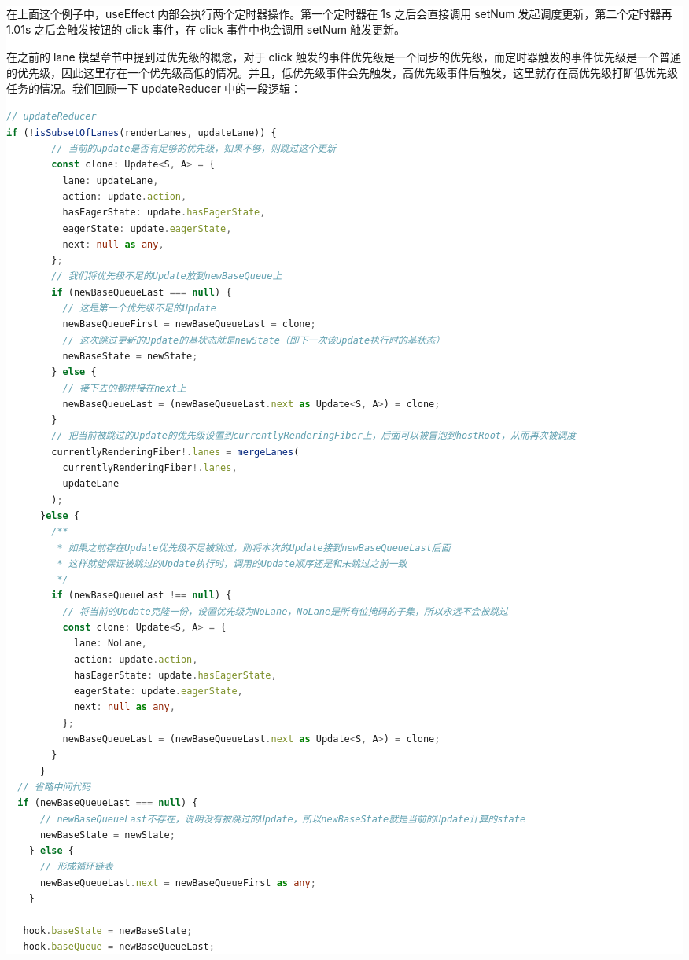    在上面这个例子中，useEffect 内部会执行两个定时器操作。第一个定时器在 1s 之后会直接调用 setNum 发起调度更新，第二个定时器再1.01s 之后会触发按钮的 click 事件，在 click 事件中也会调用 setNum 触发更新。

   在之前的 lane 模型章节中提到过优先级的概念，对于 click 触发的事件优先级是一个同步的优先级，而定时器触发的事件优先级是一个普通的优先级，因此这里存在一个优先级高低的情况。并且，低优先级事件会先触发，高优先级事件后触发，这里就存在高优先级打断低优先级任务的情况。我们回顾一下 updateReducer 中的一段逻辑：

   ```typescript
   // updateReducer
   if (!isSubsetOfLanes(renderLanes, updateLane)) {
           // 当前的update是否有足够的优先级，如果不够，则跳过这个更新
           const clone: Update<S, A> = {
             lane: updateLane,
             action: update.action,
             hasEagerState: update.hasEagerState,
             eagerState: update.eagerState,
             next: null as any,
           };
           // 我们将优先级不足的Update放到newBaseQueue上
           if (newBaseQueueLast === null) {
             // 这是第一个优先级不足的Update
             newBaseQueueFirst = newBaseQueueLast = clone;
             // 这次跳过更新的Update的基状态就是newState（即下一次该Update执行时的基状态）
             newBaseState = newState;
           } else {
             // 接下去的都拼接在next上
             newBaseQueueLast = (newBaseQueueLast.next as Update<S, A>) = clone;
           }
           // 把当前被跳过的Update的优先级设置到currentlyRenderingFiber上，后面可以被冒泡到hostRoot，从而再次被调度
           currentlyRenderingFiber!.lanes = mergeLanes(
             currentlyRenderingFiber!.lanes,
             updateLane
           );
         }else {
           /**
            * 如果之前存在Update优先级不足被跳过，则将本次的Update接到newBaseQueueLast后面
            * 这样就能保证被跳过的Update执行时，调用的Update顺序还是和未跳过之前一致
            */
           if (newBaseQueueLast !== null) {
             // 将当前的Update克隆一份，设置优先级为NoLane，NoLane是所有位掩码的子集，所以永远不会被跳过
             const clone: Update<S, A> = {
               lane: NoLane,
               action: update.action,
               hasEagerState: update.hasEagerState,
               eagerState: update.eagerState,
               next: null as any,
             };
             newBaseQueueLast = (newBaseQueueLast.next as Update<S, A>) = clone;
           }
         }
     // 省略中间代码
     if (newBaseQueueLast === null) {
         // newBaseQueueLast不存在，说明没有被跳过的Update，所以newBaseState就是当前的Update计算的state
         newBaseState = newState;
       } else {
         // 形成循环链表
         newBaseQueueLast.next = newBaseQueueFirst as any;
       }
   
      hook.baseState = newBaseState;
      hook.baseQueue = newBaseQueueLast;
   ```
